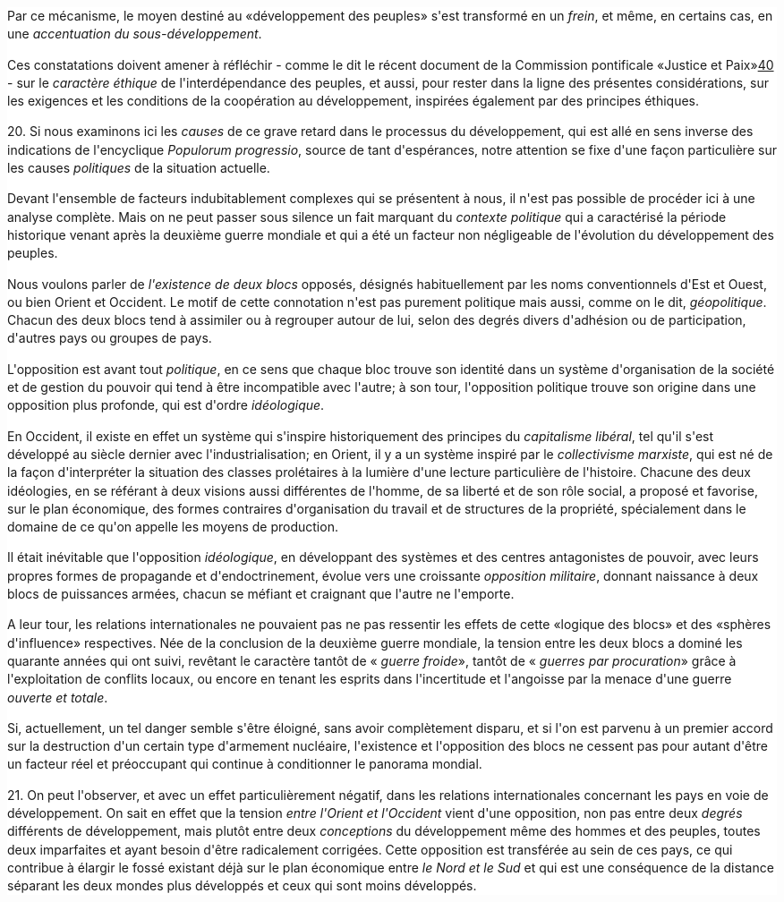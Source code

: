 Par ce mécanisme, le moyen destiné au «développement des peuples» s'est transformé en un *frein*, et même, en certains cas, en une *accentuation du sous-développement*.

Ces constatations doivent amener à réfléchir - comme le dit le récent document de la Commission pontificale «Justice et Paix»[40](#%2414) \- sur le *caractère éthique* de l'interdépendance des peuples, et aussi, pour rester dans la ligne des présentes considérations, sur les exigences et les conditions de la coopération au développement, inspirées également par des principes éthiques.

20\. Si nous examinons ici les *causes* de ce grave retard dans le processus du développement, qui est allé en sens inverse des indications de l'encyclique *Populorum progressio*, source de tant d'espérances, notre attention se fixe d'une façon particulière sur les causes *politiques* de la situation actuelle.

Devant l'ensemble de facteurs indubitablement complexes qui se présentent à nous, il n'est pas possible de procéder ici à une analyse complète. Mais on ne peut passer sous silence un fait marquant du *contexte politique* qui a caractérisé la période historique venant après la deuxième guerre mondiale et qui a été un facteur non négligeable de l'évolution du développement des peuples.

Nous voulons parler de *l'existence de deux blocs* opposés, désignés habituellement par les noms conventionnels d'Est et Ouest, ou bien Orient et Occident. Le motif de cette connotation n'est pas purement politique mais aussi, comme on le dit, *géopolitique*. Chacun des deux blocs tend à assimiler ou à regrouper autour de lui, selon des degrés divers d'adhésion ou de participation, d'autres pays ou groupes de pays.

L'opposition est avant tout *politique*, en ce sens que chaque bloc trouve son identité dans un système d'organisation de la société et de gestion du pouvoir qui tend à être incompatible avec l'autre; à son tour, l'opposition politique trouve son origine dans une opposition plus profonde, qui est d'ordre *idéologique*.

En Occident, il existe en effet un système qui s'inspire historiquement des principes du *capitalisme libéral*, tel qu'il s'est développé au siècle dernier avec l'industrialisation; en Orient, il y a un système inspiré par le *collectivisme marxiste*, qui est né de la façon d'interpréter la situation des classes prolétaires à la lumière d'une lecture particulière de l'histoire. Chacune des deux idéologies, en se référant à deux visions aussi différentes de l'homme, de sa liberté et de son rôle social, a proposé et favorise, sur le plan économique, des formes contraires d'organisation du travail et de structures de la propriété, spécialement dans le domaine de ce qu'on appelle les moyens de production.

Il était inévitable que l'opposition *idéologique*, en développant des systèmes et des centres antagonistes de pouvoir, avec leurs propres formes de propagande et d'endoctrinement, évolue vers une croissante *opposition militaire*, donnant naissance à deux blocs de puissances armées, chacun se méfiant et craignant que l'autre ne l'emporte.

A leur tour, les relations internationales ne pouvaient pas ne pas ressentir les effets de cette «logique des blocs» et des «sphères d'influence» respectives. Née de la conclusion de la deuxième guerre mondiale, la tension entre les deux blocs a dominé les quarante années qui ont suivi, revêtant le caractère tantôt de « *guerre froide*», tantôt de « *guerres par procuration*» grâce à l'exploitation de conflits locaux, ou encore en tenant les esprits dans l'incertitude et l'angoisse par la menace d'une guerre *ouverte et totale*.

Si, actuellement, un tel danger semble s'être éloigné, sans avoir complètement disparu, et si l'on est parvenu à un premier accord sur la destruction d'un certain type d'armement nucléaire, l'existence et l'opposition des blocs ne cessent pas pour autant d'être un facteur réel et préoccupant qui continue à conditionner le panorama mondial.

21\. On peut l'observer, et avec un effet particulièrement négatif, dans les relations internationales concernant les pays en voie de développement. On sait en effet que la tension *entre l'Orient et l'Occident* vient d'une opposition, non pas entre deux *degrés* différents de développement, mais plutôt entre deux *conceptions* du développement même des hommes et des peuples, toutes deux imparfaites et ayant besoin d'être radicalement corrigées. Cette opposition est transférée au sein de ces pays, ce qui contribue à élargir le fossé existant déjà sur le plan économique entre *le Nord et le Sud* et qui est une conséquence de la distance séparant les deux mondes plus développés et ceux qui sont moins développés.
